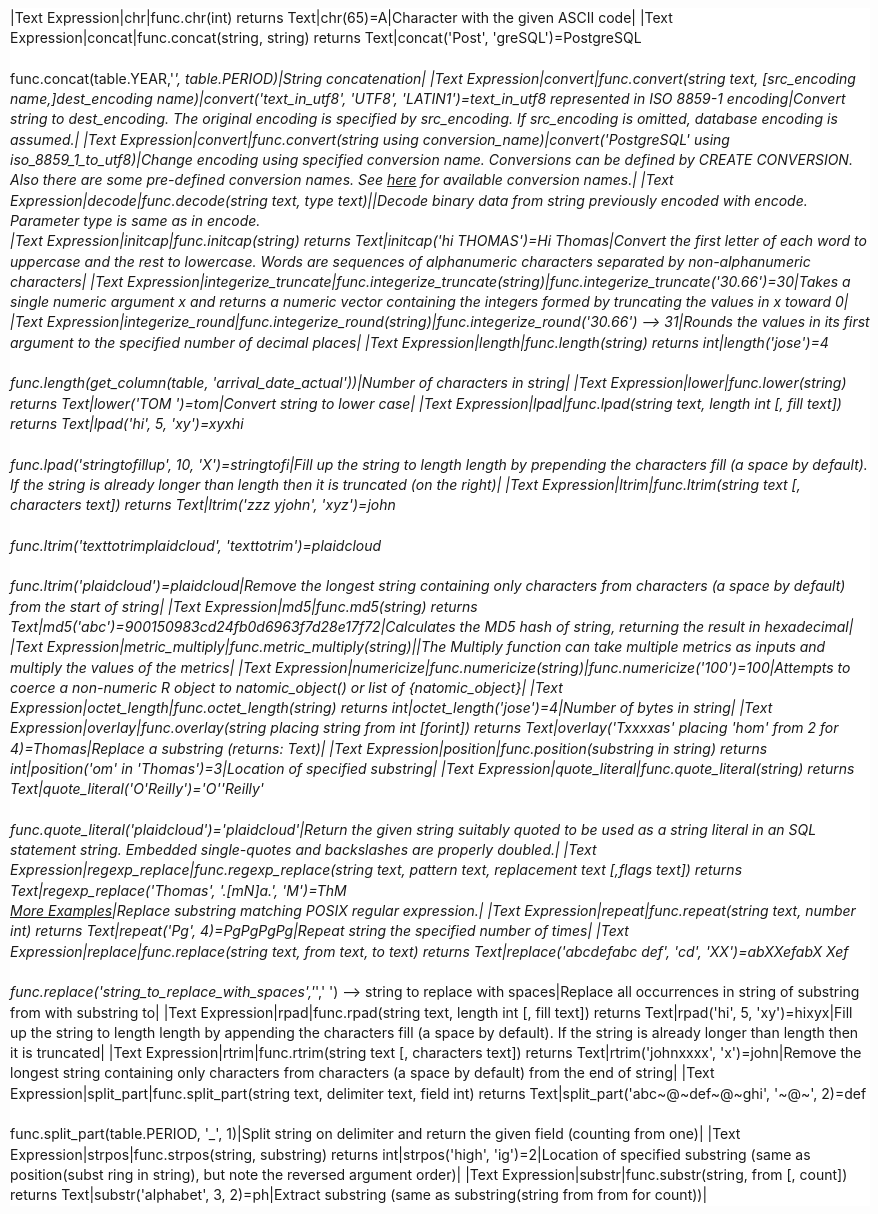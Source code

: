 |Text Expression|chr|func.chr(int) returns Text|chr(65)=A|Character with the given ASCII code|
|Text Expression|concat|func.concat(string, string) returns Text|concat('Post', 'greSQL')=PostgreSQL<br><br>func.concat(table.YEAR,'_', table.PERIOD)|String concatenation|
|Text Expression|convert|func.convert(string text, [src_encoding name,]dest_encoding name)|convert('text_in_utf8', 'UTF8', 'LATIN1')=text_in_utf8 represented in ISO 8859-1 encoding|Convert string to dest_encoding. The original encoding is specified by src_encoding. If src_encoding is omitted, database encoding is assumed.|
|Text Expression|convert|func.convert(string using conversion_name)|convert('PostgreSQL' using iso_8859_1_to_utf8)|Change encoding using specified conversion name. Conversions can be defined by CREATE CONVERSION. Also there are some pre-defined conversion names. See [here](https://www.postgresql.org/docs/8.2/functions-string.html#CONVERSION-NAMES) for available conversion names.|
|Text Expression|decode|func.decode(string text, type text)||Decode binary data from string previously encoded with encode. Parameter type is same as in encode.		
|Text Expression|initcap|func.initcap(string) returns Text|initcap('hi THOMAS')=Hi Thomas|Convert the first letter of each word to uppercase and the rest to lowercase. Words are sequences of alphanumeric characters separated by non-alphanumeric characters|
|Text Expression|integerize_truncate|func.integerize_truncate(string)|func.integerize_truncate('30.66')=30|Takes a single numeric argument x and returns a numeric vector containing the integers formed by truncating the values in x toward 0|
|Text Expression|integerize_round|func.integerize_round(string)|func.integerize_round('30.66') --> 31|Rounds the values in its first argument to the specified number of decimal places|
|Text Expression|length|func.length(string) returns int|length('jose')=4<br><br>func.length(get_column(table, 'arrival_date_actual'))|Number of characters in string|
|Text Expression|lower|func.lower(string) returns Text|lower('TOM ')=tom|Convert string to lower case|
|Text Expression|lpad|func.lpad(string text, length int [, fill text]) returns Text|lpad('hi', 5, 'xy')=xyxhi<br><br>func.lpad('stringtofillup', 10, 'X')=stringtofi|Fill up the string to length length by prepending the characters fill (a space by default). If the string is already longer than length then it is truncated (on the right)|
|Text Expression|ltrim|func.ltrim(string text [, characters text]) returns Text|ltrim('zzz yjohn', 'xyz')=john<br><br>func.ltrim('texttotrimplaidcloud', 'texttotrim')=plaidcloud<br><br>func.ltrim('plaidcloud')=plaidcloud|Remove the longest string containing only characters from characters (a space by default) from the start of string|
|Text Expression|md5|func.md5(string) returns Text|md5('abc')=900150983cd24fb0d6963f7d28e17f72|Calculates the MD5 hash of string, returning the result in hexadecimal|
|Text Expression|metric_multiply|func.metric_multiply(string)||The Multiply function can take multiple metrics as inputs and multiply the values of the metrics|
|Text Expression|numericize|func.numericize(string)|func.numericize('100')=100|Attempts to coerce a non-numeric R object to natomic_object() or list of {natomic_object}|
|Text Expression|octet_length|func.octet_length(string) returns int|octet_length('jose')=4|Number of bytes in string|
|Text Expression|overlay|func.overlay(string placing string from int [forint]) returns Text|overlay('Txxxxas' placing 'hom' from 2 for 4)=Thomas|Replace a substring (returns: Text)|
|Text Expression|position|func.position(substring in string) returns int|position('om' in 'Thomas')=3|Location of specified substring|
|Text Expression|quote_literal|func.quote_literal(string) returns Text|quote_literal('O\'Reilly')='O''Reilly'<br><br>func.quote_literal('plaidcloud')='plaidcloud'|Return the given string suitably quoted to be used as a string literal in an SQL statement string. Embedded single-quotes and backslashes are properly doubled.|
|Text Expression|regexp_replace|func.regexp_replace(string text, pattern text, replacement text [,flags text]) returns Text|regexp_replace('Thomas', '.[mN]a.', 'M')=ThM<br>[More Examples](#regexp-replace-examples)|Replace substring matching POSIX regular expression.|
|Text Expression|repeat|func.repeat(string text, number int) returns Text|repeat('Pg', 4)=PgPgPgPg|Repeat string the specified number of times|
|Text Expression|replace|func.replace(string text, from text, to text) returns Text|replace('abcdefabc def', 'cd', 'XX')=abXXefabX Xef<br><br>func.replace('string_to_replace_with_spaces','_',' ') --> string to replace with spaces|Replace all occurrences in string of substring from with substring to|
|Text Expression|rpad|func.rpad(string text, length int [, fill text]) returns Text|rpad('hi', 5, 'xy')=hixyx|Fill up the string to length length by appending the characters fill (a space by default). If the string is already longer than length then it is truncated|
|Text Expression|rtrim|func.rtrim(string text [, characters text]) returns Text|rtrim('johnxxxx', 'x')=john|Remove the longest string containing only characters from characters (a space by default) from the end of string|
|Text Expression|split_part|func.split_part(string text, delimiter text, field int) returns Text|split_part('abc~@~def~@~ghi', '~@~', 2)=def<br><br>func.split_part(table.PERIOD, '_', 1)|Split string on delimiter and return the given field (counting from one)|
|Text Expression|strpos|func.strpos(string, substring) returns int|strpos('high', 'ig')=2|Location of specified substring (same as position(subst ring in string), but note the reversed argument order)|
|Text Expression|substr|func.substr(string, from [, count]) returns Text|substr('alphabet', 3, 2)=ph|Extract substring (same as substring(string from from for count))|